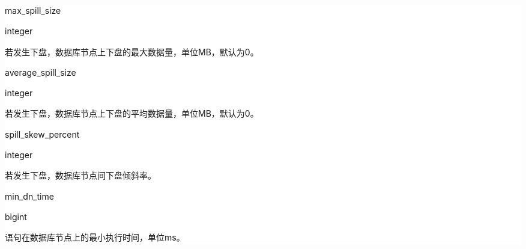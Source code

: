 <tr id="zh-cn_topic_0237122659_zh-cn_topic_0112535431_row181541048395"><td class="cellrowborder" valign="top" width="27.039603960396043%" headers="mcps1.2.4.1.1 "><p id="zh-cn_topic_0237122659_zh-cn_topic_0112535431_p1564541398"><a name="zh-cn_topic_0237122659_zh-cn_topic_0112535431_p1564541398"></a><a name="zh-cn_topic_0237122659_zh-cn_topic_0112535431_p1564541398"></a>max_spill_size</p>
</td>
<td class="cellrowborder" valign="top" width="21.386138613861387%" headers="mcps1.2.4.1.2 "><p id="zh-cn_topic_0237122659_zh-cn_topic_0112535431_p126412443912"><a name="zh-cn_topic_0237122659_zh-cn_topic_0112535431_p126412443912"></a><a name="zh-cn_topic_0237122659_zh-cn_topic_0112535431_p126412443912"></a>integer</p>
</td>
<td class="cellrowborder" valign="top" width="51.57425742574257%" headers="mcps1.2.4.1.3 "><p id="zh-cn_topic_0237122659_zh-cn_topic_0112535431_p645212465415"><a name="zh-cn_topic_0237122659_zh-cn_topic_0112535431_p645212465415"></a><a name="zh-cn_topic_0237122659_zh-cn_topic_0112535431_p645212465415"></a>若发生下盘，数据库节点上下盘的最大数据量，单位MB，默认为0。</p>
</td>
</tr>
<tr id="zh-cn_topic_0237122659_zh-cn_topic_0112535431_row615416413913"><td class="cellrowborder" valign="top" width="27.039603960396043%" headers="mcps1.2.4.1.1 "><p id="zh-cn_topic_0237122659_zh-cn_topic_0112535431_p15641413399"><a name="zh-cn_topic_0237122659_zh-cn_topic_0112535431_p15641413399"></a><a name="zh-cn_topic_0237122659_zh-cn_topic_0112535431_p15641413399"></a>average_spill_size</p>
</td>
<td class="cellrowborder" valign="top" width="21.386138613861387%" headers="mcps1.2.4.1.2 "><p id="zh-cn_topic_0237122659_zh-cn_topic_0112535431_p20641949398"><a name="zh-cn_topic_0237122659_zh-cn_topic_0112535431_p20641949398"></a><a name="zh-cn_topic_0237122659_zh-cn_topic_0112535431_p20641949398"></a>integer</p>
</td>
<td class="cellrowborder" valign="top" width="51.57425742574257%" headers="mcps1.2.4.1.3 "><p id="zh-cn_topic_0237122659_zh-cn_topic_0112535431_p945204125410"><a name="zh-cn_topic_0237122659_zh-cn_topic_0112535431_p945204125410"></a><a name="zh-cn_topic_0237122659_zh-cn_topic_0112535431_p945204125410"></a>若发生下盘，数据库节点上下盘的平均数据量，单位MB，默认为0。</p>
</td>
</tr>
<tr id="zh-cn_topic_0237122659_zh-cn_topic_0112535431_row101541847398"><td class="cellrowborder" valign="top" width="27.039603960396043%" headers="mcps1.2.4.1.1 "><p id="zh-cn_topic_0237122659_zh-cn_topic_0112535431_p1164194173910"><a name="zh-cn_topic_0237122659_zh-cn_topic_0112535431_p1164194173910"></a><a name="zh-cn_topic_0237122659_zh-cn_topic_0112535431_p1164194173910"></a>spill_skew_percent</p>
</td>
<td class="cellrowborder" valign="top" width="21.386138613861387%" headers="mcps1.2.4.1.2 "><p id="zh-cn_topic_0237122659_zh-cn_topic_0112535431_p9648493918"><a name="zh-cn_topic_0237122659_zh-cn_topic_0112535431_p9648493918"></a><a name="zh-cn_topic_0237122659_zh-cn_topic_0112535431_p9648493918"></a>integer</p>
</td>
<td class="cellrowborder" valign="top" width="51.57425742574257%" headers="mcps1.2.4.1.3 "><p id="zh-cn_topic_0237122659_zh-cn_topic_0112535431_p56411418394"><a name="zh-cn_topic_0237122659_zh-cn_topic_0112535431_p56411418394"></a><a name="zh-cn_topic_0237122659_zh-cn_topic_0112535431_p56411418394"></a>若发生下盘，数据库节点间下盘倾斜率。</p>
</td>
</tr>
<tr id="zh-cn_topic_0237122659_zh-cn_topic_0112535431_row1915454123919"><td class="cellrowborder" valign="top" width="27.039603960396043%" headers="mcps1.2.4.1.1 "><p id="zh-cn_topic_0237122659_zh-cn_topic_0112535431_p186694153912"><a name="zh-cn_topic_0237122659_zh-cn_topic_0112535431_p186694153912"></a><a name="zh-cn_topic_0237122659_zh-cn_topic_0112535431_p186694153912"></a>min_dn_time</p>
</td>
<td class="cellrowborder" valign="top" width="21.386138613861387%" headers="mcps1.2.4.1.2 "><p id="zh-cn_topic_0237122659_zh-cn_topic_0112535431_p86684103910"><a name="zh-cn_topic_0237122659_zh-cn_topic_0112535431_p86684103910"></a><a name="zh-cn_topic_0237122659_zh-cn_topic_0112535431_p86684103910"></a>bigint</p>
</td>
<td class="cellrowborder" valign="top" width="51.57425742574257%" headers="mcps1.2.4.1.3 "><p id="zh-cn_topic_0237122659_zh-cn_topic_0112535431_p96612433918"><a name="zh-cn_topic_0237122659_zh-cn_topic_0112535431_p96612433918"></a><a name="zh-cn_topic_0237122659_zh-cn_topic_0112535431_p96612433918"></a>语句在数据库节点上的最小执行时间，单位ms。</p>
</td>